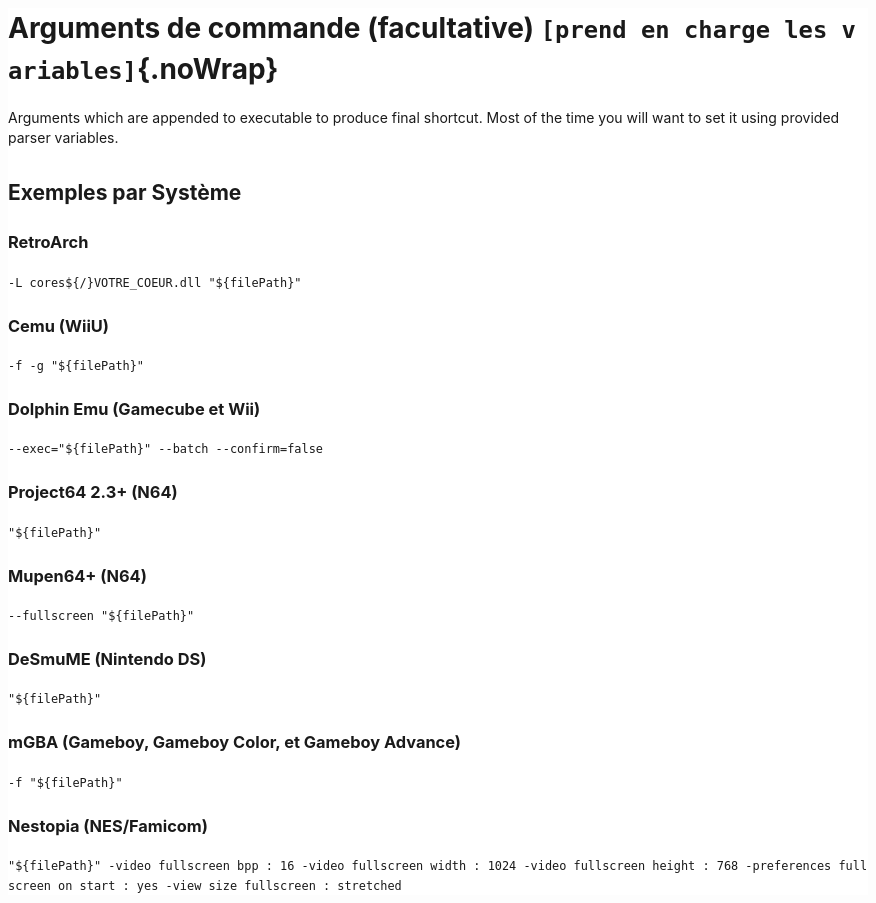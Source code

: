 # Arguments de commande (facultative) `[prend en charge les variables]`{.noWrap}

Arguments which are appended to executable to produce final shortcut. Most of the time you will want to set it using provided parser variables.

## Exemples par Système

### RetroArch

```
-L cores${/}VOTRE_COEUR.dll "${filePath}"
```

### Cemu (WiiU)

```
-f -g "${filePath}"
```

### Dolphin Emu (Gamecube et Wii)

```
--exec="${filePath}" --batch --confirm=false
```

### Project64 2.3+ (N64)

```
"${filePath}"
```

### Mupen64+ (N64)

```
--fullscreen "${filePath}"
```

### DeSmuME (Nintendo DS)

```
"${filePath}"
```

### mGBA (Gameboy, Gameboy Color, et Gameboy Advance)

```
-f "${filePath}"
```

### Nestopia (NES/Famicom)

```
"${filePath}" -video fullscreen bpp : 16 -video fullscreen width : 1024 -video fullscreen height : 768 -preferences fullscreen on start : yes -view size fullscreen : stretched
```
